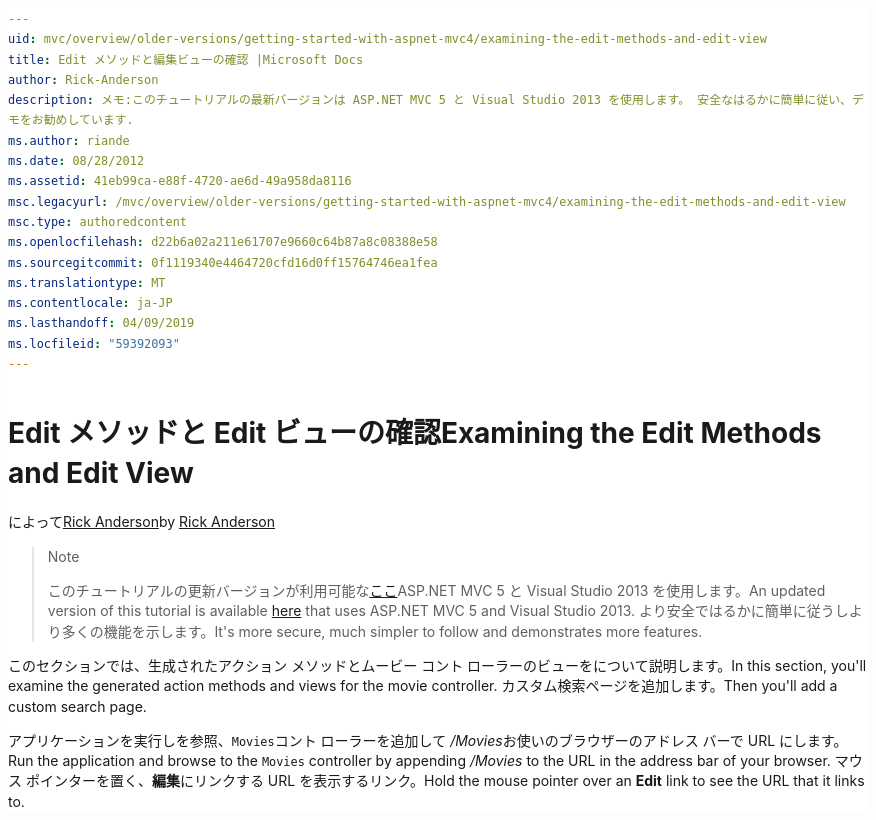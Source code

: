 ```yaml
---
uid: mvc/overview/older-versions/getting-started-with-aspnet-mvc4/examining-the-edit-methods-and-edit-view
title: Edit メソッドと編集ビューの確認 |Microsoft Docs
author: Rick-Anderson
description: メモ:このチュートリアルの最新バージョンは ASP.NET MVC 5 と Visual Studio 2013 を使用します。 安全なはるかに簡単に従い、デモをお勧めしています.
ms.author: riande
ms.date: 08/28/2012
ms.assetid: 41eb99ca-e88f-4720-ae6d-49a958da8116
msc.legacyurl: /mvc/overview/older-versions/getting-started-with-aspnet-mvc4/examining-the-edit-methods-and-edit-view
msc.type: authoredcontent
ms.openlocfilehash: d22b6a02a211e61707e9660c64b87a8c08388e58
ms.sourcegitcommit: 0f1119340e4464720cfd16d0ff15764746ea1fea
ms.translationtype: MT
ms.contentlocale: ja-JP
ms.lasthandoff: 04/09/2019
ms.locfileid: "59392093"
---
```

# <a name="examining-the-edit-methods-and-edit-view"></a><span data-ttu-id="cf5ef-104">Edit メソッドと Edit ビューの確認</span><span class="sxs-lookup"><span data-stu-id="cf5ef-104">Examining the Edit Methods and Edit View</span></span>

<span data-ttu-id="cf5ef-105">によって[Rick Anderson]((https://twitter.com/RickAndMSFT))</span><span class="sxs-lookup"><span data-stu-id="cf5ef-105">by [Rick Anderson]((https://twitter.com/RickAndMSFT))</span></span>

> > [!NOTE]
> > <span data-ttu-id="cf5ef-106">このチュートリアルの更新バージョンが利用可能な[ここ](../../getting-started/introduction/getting-started.md)ASP.NET MVC 5 と Visual Studio 2013 を使用します。</span><span class="sxs-lookup"><span data-stu-id="cf5ef-106">An updated version of this tutorial is available [here](../../getting-started/introduction/getting-started.md) that uses ASP.NET MVC 5 and Visual Studio 2013.</span></span> <span data-ttu-id="cf5ef-107">より安全ではるかに簡単に従うしより多くの機能を示します。</span><span class="sxs-lookup"><span data-stu-id="cf5ef-107">It's more secure, much simpler to follow and demonstrates more features.</span></span>


<span data-ttu-id="cf5ef-108">このセクションでは、生成されたアクション メソッドとムービー コント ローラーのビューをについて説明します。</span><span class="sxs-lookup"><span data-stu-id="cf5ef-108">In this section, you'll examine the generated action methods and views for the movie controller.</span></span> <span data-ttu-id="cf5ef-109">カスタム検索ページを追加します。</span><span class="sxs-lookup"><span data-stu-id="cf5ef-109">Then you'll add a custom search page.</span></span>

<span data-ttu-id="cf5ef-110">アプリケーションを実行しを参照、`Movies`コント ローラーを追加して */Movies*お使いのブラウザーのアドレス バーで URL にします。</span><span class="sxs-lookup"><span data-stu-id="cf5ef-110">Run the application and browse to the `Movies` controller by appending */Movies* to the URL in the address bar of your browser.</span></span> <span data-ttu-id="cf5ef-111">マウス ポインターを置く、**編集**にリンクする URL を表示するリンク。</span><span class="sxs-lookup"><span data-stu-id="cf5ef-111">Hold the mouse pointer over an **Edit** link to see the URL that it links to.</span></span>
